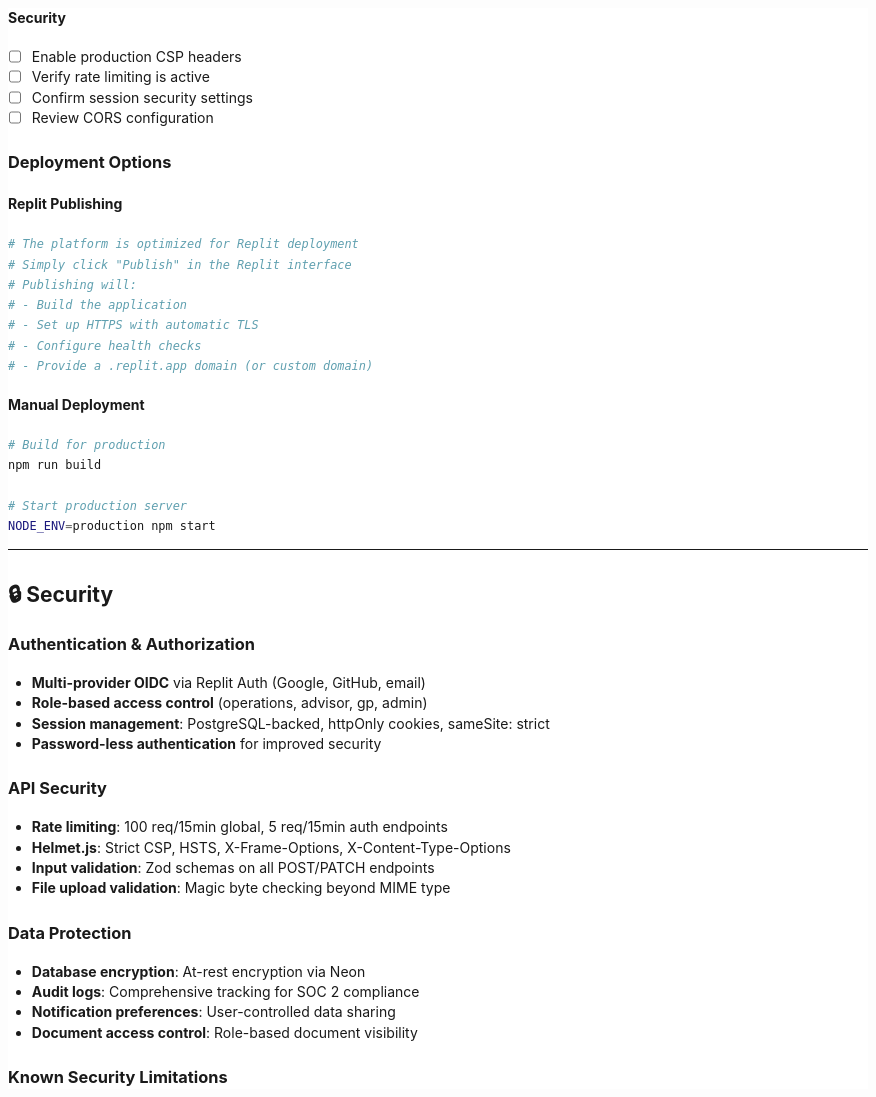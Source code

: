 #### Security
- [ ] Enable production CSP headers
- [ ] Verify rate limiting is active
- [ ] Confirm session security settings
- [ ] Review CORS configuration

### Deployment Options

#### Replit Publishing
```bash
# The platform is optimized for Replit deployment
# Simply click "Publish" in the Replit interface
# Publishing will:
# - Build the application
# - Set up HTTPS with automatic TLS
# - Configure health checks
# - Provide a .replit.app domain (or custom domain)
```

#### Manual Deployment
```bash
# Build for production
npm run build

# Start production server
NODE_ENV=production npm start
```

---

## 🔒 Security

### Authentication & Authorization
- **Multi-provider OIDC** via Replit Auth (Google, GitHub, email)
- **Role-based access control** (operations, advisor, gp, admin)
- **Session management**: PostgreSQL-backed, httpOnly cookies, sameSite: strict
- **Password-less authentication** for improved security

### API Security
- **Rate limiting**: 100 req/15min global, 5 req/15min auth endpoints
- **Helmet.js**: Strict CSP, HSTS, X-Frame-Options, X-Content-Type-Options
- **Input validation**: Zod schemas on all POST/PATCH endpoints
- **File upload validation**: Magic byte checking beyond MIME type

### Data Protection
- **Database encryption**: At-rest encryption via Neon
- **Audit logs**: Comprehensive tracking for SOC 2 compliance
- **Notification preferences**: User-controlled data sharing
- **Document access control**: Role-based document visibility

### Known Security Limitations
